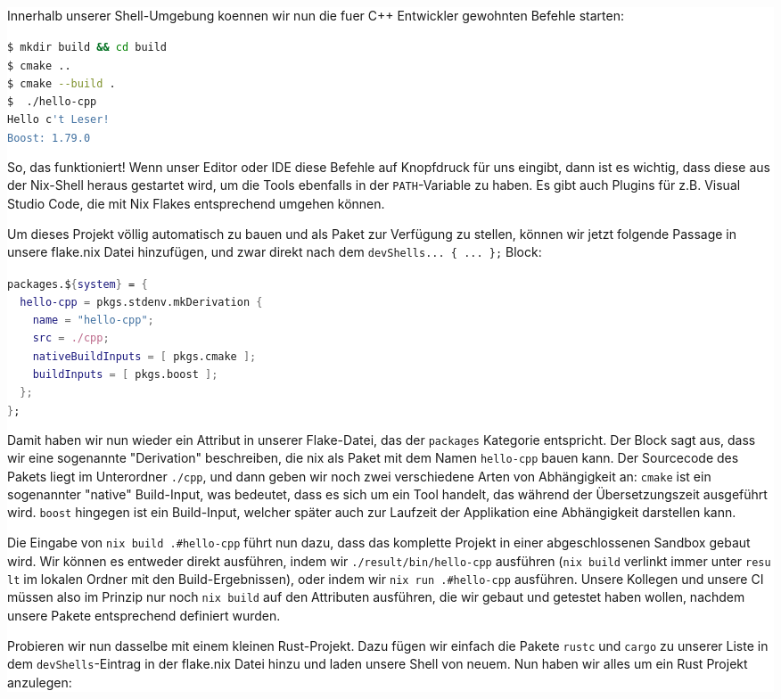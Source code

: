 Innerhalb unserer Shell-Umgebung koennen wir nun die fuer C++ Entwickler gewohnten Befehle starten:

```sh
$ mkdir build && cd build
$ cmake ..
$ cmake --build .
$  ./hello-cpp
Hello c't Leser!
Boost: 1.79.0
```

So, das funktioniert! Wenn unser Editor oder IDE diese Befehle auf Knopfdruck für uns eingibt, dann ist es wichtig, dass diese aus der Nix-Shell heraus gestartet wird, um die Tools ebenfalls in der `PATH`-Variable zu haben. Es gibt auch Plugins für z.B. Visual Studio Code, die mit Nix Flakes entsprechend umgehen können.

Um dieses Projekt völlig automatisch zu bauen und als Paket zur Verfügung zu stellen, können wir jetzt folgende Passage in unsere flake.nix Datei hinzufügen, und zwar direkt nach dem `devShells... { ... };` Block:

```nix
packages.${system} = {
  hello-cpp = pkgs.stdenv.mkDerivation {
    name = "hello-cpp";
    src = ./cpp;
    nativeBuildInputs = [ pkgs.cmake ];
    buildInputs = [ pkgs.boost ];
  };
};
```

Damit haben wir nun wieder ein Attribut in unserer Flake-Datei, das der `packages` Kategorie entspricht.
Der Block sagt aus, dass wir eine sogenannte "Derivation" beschreiben, die nix als Paket mit dem Namen `hello-cpp` bauen kann.
Der Sourcecode des Pakets liegt im Unterordner `./cpp`, und dann geben wir noch zwei verschiedene Arten von Abhängigkeit an:
`cmake` ist ein sogenannter "native" Build-Input, was bedeutet, dass es sich um ein Tool handelt, das während der Übersetzungszeit ausgeführt wird.
`boost` hingegen ist ein Build-Input, welcher später auch zur Laufzeit der Applikation eine Abhängigkeit darstellen kann.

Die Eingabe von `nix build .#hello-cpp` führt nun dazu, dass das komplette Projekt in einer abgeschlossenen Sandbox gebaut wird.
Wir können es entweder direkt ausführen, indem wir `./result/bin/hello-cpp` ausführen (`nix build` verlinkt immer unter `result` im lokalen Ordner mit den Build-Ergebnissen), oder indem wir `nix run .#hello-cpp` ausführen.
Unsere Kollegen und unsere CI müssen also im Prinzip nur noch `nix build` auf den Attributen ausführen, die wir gebaut und getestet haben wollen, nachdem unsere Pakete entsprechend definiert wurden.

Probieren wir nun dasselbe mit einem kleinen Rust-Projekt. Dazu fügen wir einfach die Pakete `rustc` und `cargo` zu unserer Liste in dem `devShells`-Eintrag in der flake.nix Datei hinzu und laden unsere Shell von neuem.
Nun haben wir alles um ein Rust Projekt anzulegen:
